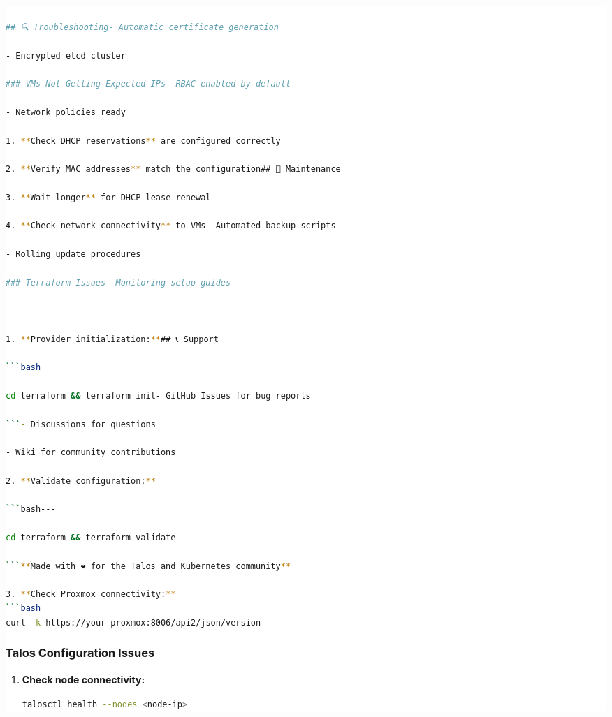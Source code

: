    ```bash

## 🔍 Troubleshooting- Automatic certificate generation

- Encrypted etcd cluster

### VMs Not Getting Expected IPs- RBAC enabled by default

- Network policies ready

1. **Check DHCP reservations** are configured correctly

2. **Verify MAC addresses** match the configuration## 🔄 Maintenance

3. **Wait longer** for DHCP lease renewal

4. **Check network connectivity** to VMs- Automated backup scripts

- Rolling update procedures

### Terraform Issues- Monitoring setup guides



1. **Provider initialization:**## 📞 Support

   ```bash

   cd terraform && terraform init- GitHub Issues for bug reports

   ```- Discussions for questions

- Wiki for community contributions

2. **Validate configuration:**

   ```bash---

   cd terraform && terraform validate

   ```**Made with ❤️ for the Talos and Kubernetes community**

3. **Check Proxmox connectivity:**
   ```bash
   curl -k https://your-proxmox:8006/api2/json/version
   ```

### Talos Configuration Issues

1. **Check node connectivity:**
   ```bash
   talosctl health --nodes <node-ip>
   ```
